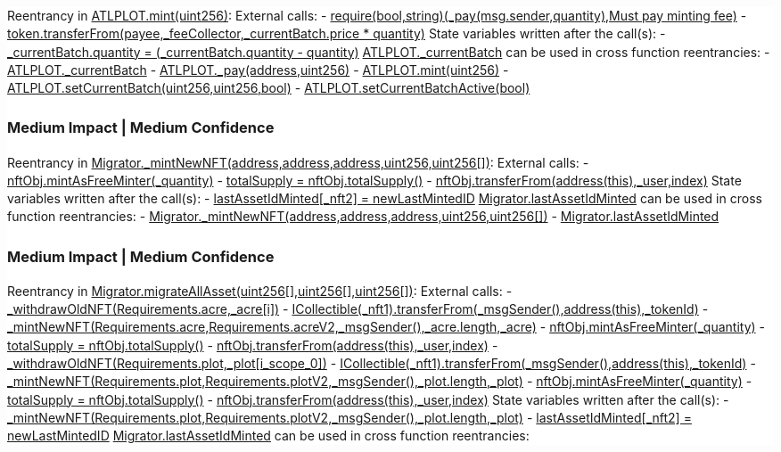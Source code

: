 Reentrancy in [ATLPLOT.mint(uint256)](v1-migrator/contracts/COA-Contracts/land-nfts/PLOT.sol#L33-L48):
	External calls:
	- [require(bool,string)(_pay(msg.sender,quantity),Must pay minting fee)](v1-migrator/contracts/COA-Contracts/land-nfts/PLOT.sol#L43-L44)
		- [token.transferFrom(payee,_feeCollector,_currentBatch.price * quantity)](v1-migrator/contracts/COA-Contracts/land-nfts/PLOT.sol#L56-L60)
	State variables written after the call(s):
	- [_currentBatch.quantity = (_currentBatch.quantity - quantity)](v1-migrator/contracts/COA-Contracts/land-nfts/PLOT.sol#L46-L48)
	[ATLPLOT._currentBatch](v1-migrator/contracts/COA-Contracts/land-nfts/PLOT.sol#L23-L24) can be used in cross function reentrancies:
	- [ATLPLOT._currentBatch](v1-migrator/contracts/COA-Contracts/land-nfts/PLOT.sol#L23-L24)
	- [ATLPLOT._pay(address,uint256)](v1-migrator/contracts/COA-Contracts/land-nfts/PLOT.sol#L49-L61)
	- [ATLPLOT.mint(uint256)](v1-migrator/contracts/COA-Contracts/land-nfts/PLOT.sol#L33-L48)
	- [ATLPLOT.setCurrentBatch(uint256,uint256,bool)](v1-migrator/contracts/COA-Contracts/land-nfts/PLOT.sol#L68-L81)
	- [ATLPLOT.setCurrentBatchActive(bool)](v1-migrator/contracts/COA-Contracts/land-nfts/PLOT.sol#L81-L86)
### Medium Impact | Medium Confidence 

Reentrancy in [Migrator._mintNewNFT(address,address,address,uint256,uint256[])](v1-migrator/contracts/Migrator.sol#L92-L128):
	External calls:
	- [nftObj.mintAsFreeMinter(_quantity)](v1-migrator/contracts/Migrator.sol#L103-L104)
	- [totalSupply = nftObj.totalSupply()](v1-migrator/contracts/Migrator.sol#L104-L105)
	- [nftObj.transferFrom(address(this),_user,index)](v1-migrator/contracts/Migrator.sol#L113-L114)
	State variables written after the call(s):
	- [lastAssetIdMinted[_nft2] = newLastMintedID](v1-migrator/contracts/Migrator.sol#L125-L126)
	[Migrator.lastAssetIdMinted](v1-migrator/contracts/Migrator.sol#L28-L29) can be used in cross function reentrancies:
	- [Migrator._mintNewNFT(address,address,address,uint256,uint256[])](v1-migrator/contracts/Migrator.sol#L92-L128)
	- [Migrator.lastAssetIdMinted](v1-migrator/contracts/Migrator.sol#L28-L29)
### Medium Impact | Medium Confidence 

Reentrancy in [Migrator.migrateAllAsset(uint256[],uint256[],uint256[])](v1-migrator/contracts/Migrator.sol#L206-L257):
	External calls:
	- [_withdrawOldNFT(Requirements.acre,_acre[i])](v1-migrator/contracts/Migrator.sol#L223-L225)
		- [ICollectible(_nft1).transferFrom(_msgSender(),address(this),_tokenId)](v1-migrator/contracts/Migrator.sol#L88-L89)
	- [_mintNewNFT(Requirements.acre,Requirements.acreV2,_msgSender(),_acre.length,_acre)](v1-migrator/contracts/Migrator.sol#L229-L232)
		- [nftObj.mintAsFreeMinter(_quantity)](v1-migrator/contracts/Migrator.sol#L103-L104)
		- [totalSupply = nftObj.totalSupply()](v1-migrator/contracts/Migrator.sol#L104-L105)
		- [nftObj.transferFrom(address(this),_user,index)](v1-migrator/contracts/Migrator.sol#L113-L114)
	- [_withdrawOldNFT(Requirements.plot,_plot[i_scope_0])](v1-migrator/contracts/Migrator.sol#L235-L236)
		- [ICollectible(_nft1).transferFrom(_msgSender(),address(this),_tokenId)](v1-migrator/contracts/Migrator.sol#L88-L89)
	- [_mintNewNFT(Requirements.plot,Requirements.plotV2,_msgSender(),_plot.length,_plot)](v1-migrator/contracts/Migrator.sol#L237-L244)
		- [nftObj.mintAsFreeMinter(_quantity)](v1-migrator/contracts/Migrator.sol#L103-L104)
		- [totalSupply = nftObj.totalSupply()](v1-migrator/contracts/Migrator.sol#L104-L105)
		- [nftObj.transferFrom(address(this),_user,index)](v1-migrator/contracts/Migrator.sol#L113-L114)
	State variables written after the call(s):
	- [_mintNewNFT(Requirements.plot,Requirements.plotV2,_msgSender(),_plot.length,_plot)](v1-migrator/contracts/Migrator.sol#L237-L244)
		- [lastAssetIdMinted[_nft2] = newLastMintedID](v1-migrator/contracts/Migrator.sol#L125-L126)
	[Migrator.lastAssetIdMinted](v1-migrator/contracts/Migrator.sol#L28-L29) can be used in cross function reentrancies: